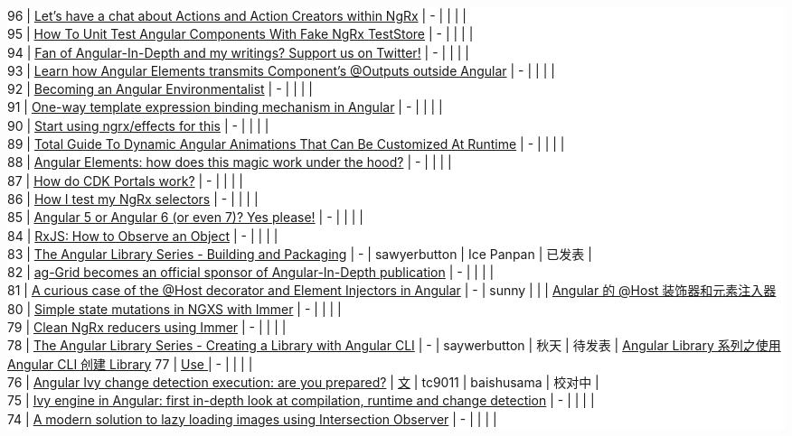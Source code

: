 96 | [Let’s have a chat about Actions and Action Creators within NgRx](https://blog.angularindepth.com/lets-have-a-chat-about-actions-and-action-creators-within-ngrx-41277ecc739d?source=---------38---------------------) | - |  |  |  |  
95 | [How To Unit Test Angular Components With Fake NgRx TestStore](https://blog.angularindepth.com/how-to-unit-test-angular-components-with-fake-ngrx-teststore-f0500cc5fc26?source=---------39---------------------) | - |  |  |  |  
94 | [Fan of Angular-In-Depth and my writings? Support us on Twitter!](https://blog.angularindepth.com/fan-of-angular-in-depth-and-my-writings-support-us-on-twitter-e3bfcbabb4b1?source=---------40---------------------) | - |  |  |  |  
93 | [Learn how Angular Elements transmits Component’s @Outputs outside Angular](https://blog.angularindepth.com/how-angular-elements-uses-custom-events-mechanism-to-transmit-components-outputs-outside-angular-7b469386f6e2?source=---------41---------------------) | - |  |  |  |  
92 | [Becoming an Angular Environmentalist](https://blog.angularindepth.com/becoming-an-angular-environmentalist-45a48f7c20d8?source=---------42---------------------) | - |  |  |  |  
91 | [One-way template expression binding mechanism in Angular](https://blog.angularindepth.com/one-way-template-expression-binding-mechanism-in-angular-5867b0dd7cb9?source=---------43---------------------) | - |  |  |  |  
90 | [Start using ngrx/effects for this](https://blog.angularindepth.com/start-using-ngrx-effects-for-this-e0b2bd9da165?source=---------44---------------------) | - |  |  |  |  
89 | [Total Guide To Dynamic Angular Animations That Can Be Customized At Runtime](https://blog.angularindepth.com/total-guide-to-dynamic-angular-animations-that-can-be-toggled-at-runtime-be5bb6778a0a?source=---------45---------------------) | - |  |  |  |  
88 | [Angular Elements: how does this magic work under the hood?](https://blog.angularindepth.com/angular-elements-how-does-this-magic-work-under-the-hood-3684a0b2be95?source=---------46---------------------) | - |  |  |  |  
87 | [How do CDK Portals work?](https://blog.angularindepth.com/how-do-cdk-portals-work-7c097c14a494?source=---------47---------------------) | - |  |  |  |  
86 | [How I test my NgRx selectors](https://blog.angularindepth.com/how-i-test-my-ngrx-selectors-c50b1dc556bc?source=---------48---------------------) | - |  |  |  |  
85 | [Angular 5 or Angular 6 (or even 7)? Yes please!](https://blog.angularindepth.com/angular-5-or-angular-6-yes-please-d71b08b5e59b?source=---------49---------------------) | - |  |  |  |  
84 | [RxJS: How to Observe an Object](https://blog.angularindepth.com/rxjs-how-to-observe-an-object-20c47cf51571?source=---------50---------------------) | - |  |  |  |  
83 | [The Angular Library Series - Building and Packaging](https://blog.angularindepth.com/creating-a-library-in-angular-6-part-2-6e2bc1e14121?source=---------51---------------------) | - | sawyerbutton | Ice Panpan | 已发表 |  
82 | [ag-Grid becomes an official sponsor of Angular-In-Depth publication](https://blog.angularindepth.com/ag-grid-becomes-an-official-sponsor-of-angular-in-depth-publication-89fb294db1bc?source=---------52---------------------) | - |  |  |  |  
81 | [A curious case of the @Host decorator and Element Injectors in Angular](https://blog.angularindepth.com/a-curios-case-of-the-host-decorator-and-element-injectors-in-angular-582562abcf0a?source=---------53---------------------) | - | sunny |  |  | [Angular 的 @Host 装饰器和元素注入器](articles/angular-81.[翻译]-Angular-的-@Host-装饰器和元素注入器.md)
80 | [Simple state mutations in NGXS with Immer](https://blog.angularindepth.com/simple-state-mutations-in-ngxs-with-immer-48b908874a5e?source=---------54---------------------) | - |  |  |  |  
79 | [Clean NgRx reducers using Immer](https://blog.angularindepth.com/clean-ngrx-reducers-using-immer-7fe4a0d43508?source=---------55---------------------) | - |  |  |  |  
78 | [The Angular Library Series - Creating a Library with Angular CLI](https://blog.angularindepth.com/creating-a-library-in-angular-6-87799552e7e5?source=---------56---------------------) | - | saywerbutton | 秋天 | 待发表 | [Angular Library 系列之使用Angular CLI 创建 Library](articles/angular-78.[翻译]-Angular-Library-系列之使用-Angular-CLI-创建-Library.md)
77 | [Use <ng-template>](https://blog.angularindepth.com/use-ng-template-c72852c37fba?source=---------57---------------------) | - |  |  |  |  
76 | [Angular Ivy change detection execution: are you prepared?](https://blog.angularindepth.com/angular-ivy-change-detection-execution-are-you-prepared-ab68d4231f2c?source=---------58---------------------) | [文](https://juejin.im/entry/5b1a96eaf265da6e4d5afdff) | tc9011 | baishusama | 校对中 |  
75 | [Ivy engine in Angular: first in-depth look at compilation, runtime and change detection](https://blog.angularindepth.com/ivy-engine-in-angular-first-in-depth-look-at-compilation-runtime-and-change-detection-876751edd9fd?source=---------59---------------------) | - |  |  |  |  
74 | [A modern solution to lazy loading images using Intersection Observer](https://blog.angularindepth.com/a-modern-solution-to-lazy-loading-using-intersection-observer-9280c149bbc?source=---------60---------------------) | - |  |  |  |  